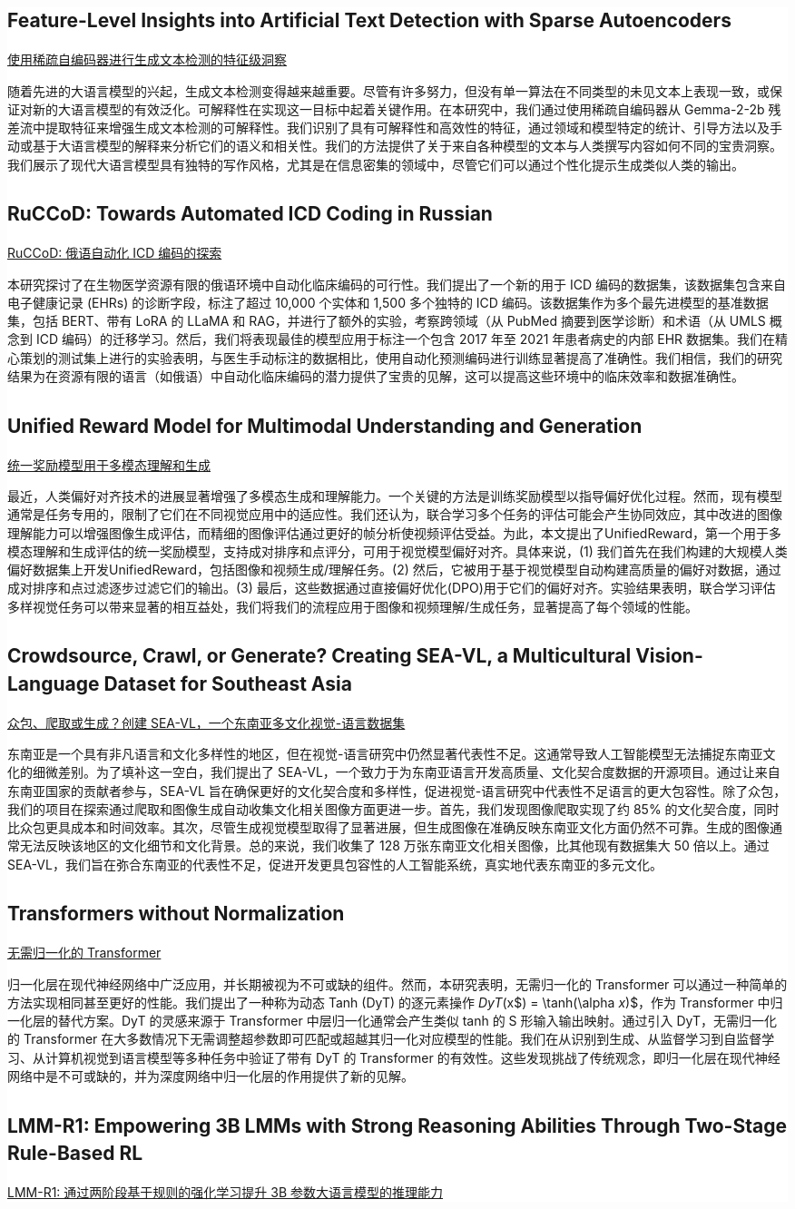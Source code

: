 ## Feature-Level Insights into Artificial Text Detection with Sparse Autoencoders
[使用稀疏自编码器进行生成文本检测的特征级洞察](https://arxiv.org/abs/2503.03601)

随着先进的大语言模型的兴起，生成文本检测变得越来越重要。尽管有许多努力，但没有单一算法在不同类型的未见文本上表现一致，或保证对新的大语言模型的有效泛化。可解释性在实现这一目标中起着关键作用。在本研究中，我们通过使用稀疏自编码器从 Gemma-2-2b 残差流中提取特征来增强生成文本检测的可解释性。我们识别了具有可解释性和高效性的特征，通过领域和模型特定的统计、引导方法以及手动或基于大语言模型的解释来分析它们的语义和相关性。我们的方法提供了关于来自各种模型的文本与人类撰写内容如何不同的宝贵洞察。我们展示了现代大语言模型具有独特的写作风格，尤其是在信息密集的领域中，尽管它们可以通过个性化提示生成类似人类的输出。

## RuCCoD: Towards Automated ICD Coding in Russian
[RuCCoD: 俄语自动化 ICD 编码的探索](https://arxiv.org/abs/2502.21263)

本研究探讨了在生物医学资源有限的俄语环境中自动化临床编码的可行性。我们提出了一个新的用于 ICD 编码的数据集，该数据集包含来自电子健康记录 (EHRs) 的诊断字段，标注了超过 10,000 个实体和 1,500 多个独特的 ICD 编码。该数据集作为多个最先进模型的基准数据集，包括 BERT、带有 LoRA 的 LLaMA 和 RAG，并进行了额外的实验，考察跨领域（从 PubMed 摘要到医学诊断）和术语（从 UMLS 概念到 ICD 编码）的迁移学习。然后，我们将表现最佳的模型应用于标注一个包含 2017 年至 2021 年患者病史的内部 EHR 数据集。我们在精心策划的测试集上进行的实验表明，与医生手动标注的数据相比，使用自动化预测编码进行训练显著提高了准确性。我们相信，我们的研究结果为在资源有限的语言（如俄语）中自动化临床编码的潜力提供了宝贵的见解，这可以提高这些环境中的临床效率和数据准确性。

## Unified Reward Model for Multimodal Understanding and Generation
[统一奖励模型用于多模态理解和生成](https://arxiv.org/abs/2503.05236)

最近，人类偏好对齐技术的进展显著增强了多模态生成和理解能力。一个关键的方法是训练奖励模型以指导偏好优化过程。然而，现有模型通常是任务专用的，限制了它们在不同视觉应用中的适应性。我们还认为，联合学习多个任务的评估可能会产生协同效应，其中改进的图像理解能力可以增强图像生成评估，而精细的图像评估通过更好的帧分析使视频评估受益。为此，本文提出了UnifiedReward，第一个用于多模态理解和生成评估的统一奖励模型，支持成对排序和点评分，可用于视觉模型偏好对齐。具体来说，(1) 我们首先在我们构建的大规模人类偏好数据集上开发UnifiedReward，包括图像和视频生成/理解任务。(2) 然后，它被用于基于视觉模型自动构建高质量的偏好对数据，通过成对排序和点过滤逐步过滤它们的输出。(3) 最后，这些数据通过直接偏好优化(DPO)用于它们的偏好对齐。实验结果表明，联合学习评估多样视觉任务可以带来显著的相互益处，我们将我们的流程应用于图像和视频理解/生成任务，显著提高了每个领域的性能。

## Crowdsource, Crawl, or Generate? Creating SEA-VL, a Multicultural Vision-Language Dataset for Southeast Asia
[众包、爬取或生成？创建 SEA-VL，一个东南亚多文化视觉-语言数据集](https://arxiv.org/abs/2503.07920)

东南亚是一个具有非凡语言和文化多样性的地区，但在视觉-语言研究中仍然显著代表性不足。这通常导致人工智能模型无法捕捉东南亚文化的细微差别。为了填补这一空白，我们提出了 SEA-VL，一个致力于为东南亚语言开发高质量、文化契合度数据的开源项目。通过让来自东南亚国家的贡献者参与，SEA-VL 旨在确保更好的文化契合度和多样性，促进视觉-语言研究中代表性不足语言的更大包容性。除了众包，我们的项目在探索通过爬取和图像生成自动收集文化相关图像方面更进一步。首先，我们发现图像爬取实现了约 85% 的文化契合度，同时比众包更具成本和时间效率。其次，尽管生成视觉模型取得了显著进展，但生成图像在准确反映东南亚文化方面仍然不可靠。生成的图像通常无法反映该地区的文化细节和文化背景。总的来说，我们收集了 128 万张东南亚文化相关图像，比其他现有数据集大 50 倍以上。通过 SEA-VL，我们旨在弥合东南亚的代表性不足，促进开发更具包容性的人工智能系统，真实地代表东南亚的多元文化。

## Transformers without Normalization
[无需归一化的 Transformer](https://arxiv.org/abs/2503.10622)

归一化层在现代神经网络中广泛应用，并长期被视为不可或缺的组件。然而，本研究表明，无需归一化的 Transformer 可以通过一种简单的方法实现相同甚至更好的性能。我们提出了一种称为动态 Tanh (DyT) 的逐元素操作 $DyT($x$) = \tanh(\alpha $x$)$，作为 Transformer 中归一化层的替代方案。DyT 的灵感来源于 Transformer 中层归一化通常会产生类似 tanh 的 S 形输入输出映射。通过引入 DyT，无需归一化的 Transformer 在大多数情况下无需调整超参数即可匹配或超越其归一化对应模型的性能。我们在从识别到生成、从监督学习到自监督学习、从计算机视觉到语言模型等多种任务中验证了带有 DyT 的 Transformer 的有效性。这些发现挑战了传统观念，即归一化层在现代神经网络中是不可或缺的，并为深度网络中归一化层的作用提供了新的见解。

## LMM-R1: Empowering 3B LMMs with Strong Reasoning Abilities Through Two-Stage Rule-Based RL
[LMM-R1: 通过两阶段基于规则的强化学习提升 3B 参数大语言模型的推理能力](https://arxiv.org/abs/2503.07536)
